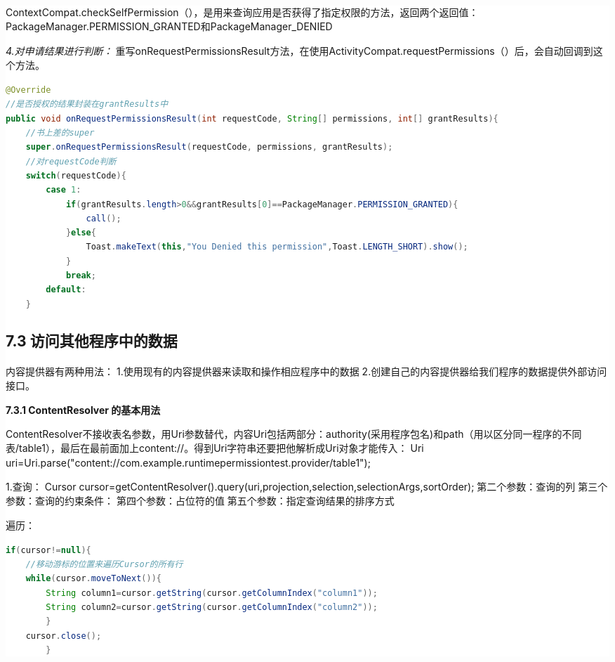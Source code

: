 ```java
```

​    ContextCompat.checkSelfPermission（），是用来查询应用是否获得了指定权限的方法，返回两个返回值：
​      PackageManager.PERMISSION_GRANTED和PackageManager_DENIED

*4.对申请结果进行判断：*
   重写onRequestPermissionsResult方法，在使用ActivityCompat.requestPermissions（）后，会自动回调到这个方法。

```java
@Override
//是否授权的结果封装在grantResults中
public void onRequestPermissionsResult(int requestCode, String[] permissions, int[] grantResults){
    //书上差的super
    super.onRequestPermissionsResult(requestCode, permissions, grantResults);
    //对requestCode判断
    switch(requestCode){
        case 1:
            if(grantResults.length>0&&grantResults[0]==PackageManager.PERMISSION_GRANTED){
                call();
            }else{
                Toast.makeText(this,"You Denied this permission",Toast.LENGTH_SHORT).show();
            }
            break;
        default:
    }
```

## **7.3 访问其他程序中的数据**

内容提供器有两种用法：
  1.使用现有的内容提供器来读取和操作相应程序中的数据
  2.创建自己的内容提供器给我们程序的数据提供外部访问接口。

**7.3.1 ContentResolver 的基本用法**

  ContentResolver不接收表名参数，用Uri参数替代，内容Uri包括两部分：authority(采用程序包名)和path（用以区分同一程序的不同表/table1），最后在最前面加上content://。得到Uri字符串还要把他解析成Uri对象才能传入：
Uri uri=Uri.parse("content://com.example.runtimepermissiontest.provider/table1");

1.查询：
Cursor cursor=getContentResolver().query(uri,projection,selection,selectionArgs,sortOrder);
第二个参数：查询的列
第三个参数：查询的约束条件：
第四个参数：占位符的值
第五个参数：指定查询结果的排序方式

遍历：

```java
if(cursor!=null){
    //移动游标的位置来遍历Cursor的所有行
    while(cursor.moveToNext()){
        String column1=cursor.getString(cursor.getColumnIndex("column1"));
        String column2=cursor.getString(cursor.getColumnIndex("column2"));
        }
    cursor.close();
        }
```
